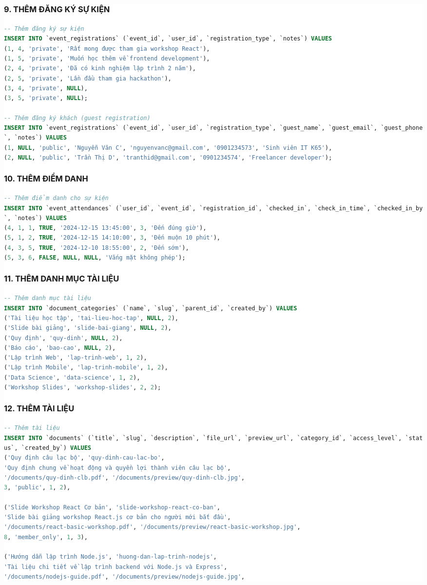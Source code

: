 ### 9. THÊM ĐĂNG KÝ SỰ KIỆN

```sql
-- Thêm đăng ký sự kiện
INSERT INTO `event_registrations` (`event_id`, `user_id`, `registration_type`, `notes`) VALUES
(1, 4, 'private', 'Rất mong được tham gia workshop React'),
(1, 5, 'private', 'Muốn học thêm về frontend development'),
(2, 4, 'private', 'Đã có kinh nghiệm lập trình 2 năm'),
(2, 5, 'private', 'Lần đầu tham gia hackathon'),
(3, 4, 'private', NULL),
(3, 5, 'private', NULL);

-- Thêm đăng ký khách (guest registration)
INSERT INTO `event_registrations` (`event_id`, `user_id`, `registration_type`, `guest_name`, `guest_email`, `guest_phone`, `notes`) VALUES
(1, NULL, 'public', 'Nguyễn Văn C', 'nguyenvanc@gmail.com', '0901234573', 'Sinh viên IT K65'),
(2, NULL, 'public', 'Trần Thị D', 'tranthid@gmail.com', '0901234574', 'Freelancer developer');
```

### 10. THÊM ĐIỂM DANH

```sql
-- Thêm điểm danh cho sự kiện
INSERT INTO `event_attendances` (`user_id`, `event_id`, `registration_id`, `checked_in`, `check_in_time`, `checked_in_by`, `notes`) VALUES
(4, 1, 1, TRUE, '2024-12-15 13:45:00', 3, 'Đến đúng giờ'),
(5, 1, 2, TRUE, '2024-12-15 14:10:00', 3, 'Đến muộn 10 phút'),
(4, 3, 5, TRUE, '2024-12-10 18:55:00', 2, 'Đến sớm'),
(5, 3, 6, FALSE, NULL, NULL, 'Vắng mặt không phép');
```

### 11. THÊM DANH MỤC TÀI LIỆU

```sql
-- Thêm danh mục tài liệu
INSERT INTO `document_categories` (`name`, `slug`, `parent_id`, `created_by`) VALUES
('Tài liệu học tập', 'tai-lieu-hoc-tap', NULL, 2),
('Slide bài giảng', 'slide-bai-giang', NULL, 2),
('Quy định', 'quy-dinh', NULL, 2),
('Báo cáo', 'bao-cao', NULL, 2),
('Lập trình Web', 'lap-trinh-web', 1, 2),
('Lập trình Mobile', 'lap-trinh-mobile', 1, 2),
('Data Science', 'data-science', 1, 2),
('Workshop Slides', 'workshop-slides', 2, 2);
```

### 12. THÊM TÀI LIỆU

```sql
-- Thêm tài liệu
INSERT INTO `documents` (`title`, `slug`, `description`, `file_url`, `preview_url`, `category_id`, `access_level`, `status`, `created_by`) VALUES
('Quy định câu lạc bộ', 'quy-dinh-cau-lac-bo', 
'Quy định chung về hoạt động và quyền lợi thành viên câu lạc bộ',
'/documents/quy-dinh-clb.pdf', '/documents/preview/quy-dinh-clb.jpg',
3, 'public', 1, 2),

('Slide Workshop React Cơ bản', 'slide-workshop-react-co-ban',
'Slide bài giảng workshop React.js cơ bản cho người mới bắt đầu',
'/documents/react-basic-workshop.pdf', '/documents/preview/react-basic-workshop.jpg',
8, 'member_only', 1, 3),

('Hướng dẫn lập trình Node.js', 'huong-dan-lap-trinh-nodejs',
'Tài liệu chi tiết về lập trình backend với Node.js và Express',
'/documents/nodejs-guide.pdf', '/documents/preview/nodejs-guide.jpg',
```